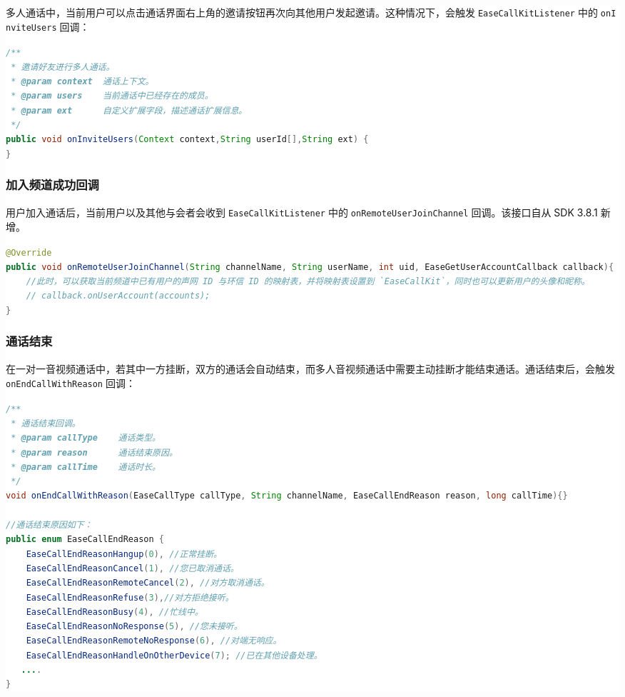 多人通话中，当前用户可以点击通话界面右上角的邀请按钮再次向其他用户发起邀请。这种情况下，会触发 `EaseCallKitListener` 中的 `onInviteUsers` 回调：

```Java
/**
 * 邀请好友进行多人通话。
 * @param context  通话上下文。
 * @param users    当前通话中已经存在的成员。
 * @param ext      自定义扩展字段，描述通话扩展信息。
 */
public void onInviteUsers(Context context,String userId[],String ext) {
}
```

### 加入频道成功回调

用户加入通话后，当前用户以及其他与会者会收到 `EaseCallKitListener` 中的 `onRemoteUserJoinChannel` 回调。该接口自从 SDK 3.8.1 新增。

```Java
@Override
public void onRemoteUserJoinChannel(String channelName, String userName, int uid, EaseGetUserAccountCallback callback){
    //此时，可以获取当前频道中已有用户的声网 ID 与环信 ID 的映射表，并将映射表设置到 `EaseCallKit`，同时也可以更新用户的头像和昵称。
    // callback.onUserAccount(accounts);
}
```

### 通话结束

在一对一音视频通话中，若其中一方挂断，双方的通话会自动结束，而多人音视频通话中需要主动挂断才能结束通话。通话结束后，会触发 `onEndCallWithReason` 回调：

```Java
/**
 * 通话结束回调。
 * @param callType    通话类型。
 * @param reason      通话结束原因。
 * @param callTime    通话时长。
 */
void onEndCallWithReason(EaseCallType callType, String channelName, EaseCallEndReason reason, long callTime){}

//通话结束原因如下：
public enum EaseCallEndReason {
    EaseCallEndReasonHangup(0), //正常挂断。
    EaseCallEndReasonCancel(1), //您已取消通话。
    EaseCallEndReasonRemoteCancel(2), //对方取消通话。
    EaseCallEndReasonRefuse(3),//对方拒绝接听。
    EaseCallEndReasonBusy(4), //忙线中。
    EaseCallEndReasonNoResponse(5), //您未接听。
    EaseCallEndReasonRemoteNoResponse(6), //对端无响应。
    EaseCallEndReasonHandleOnOtherDevice(7); //已在其他设备处理。
   ....
}
```
